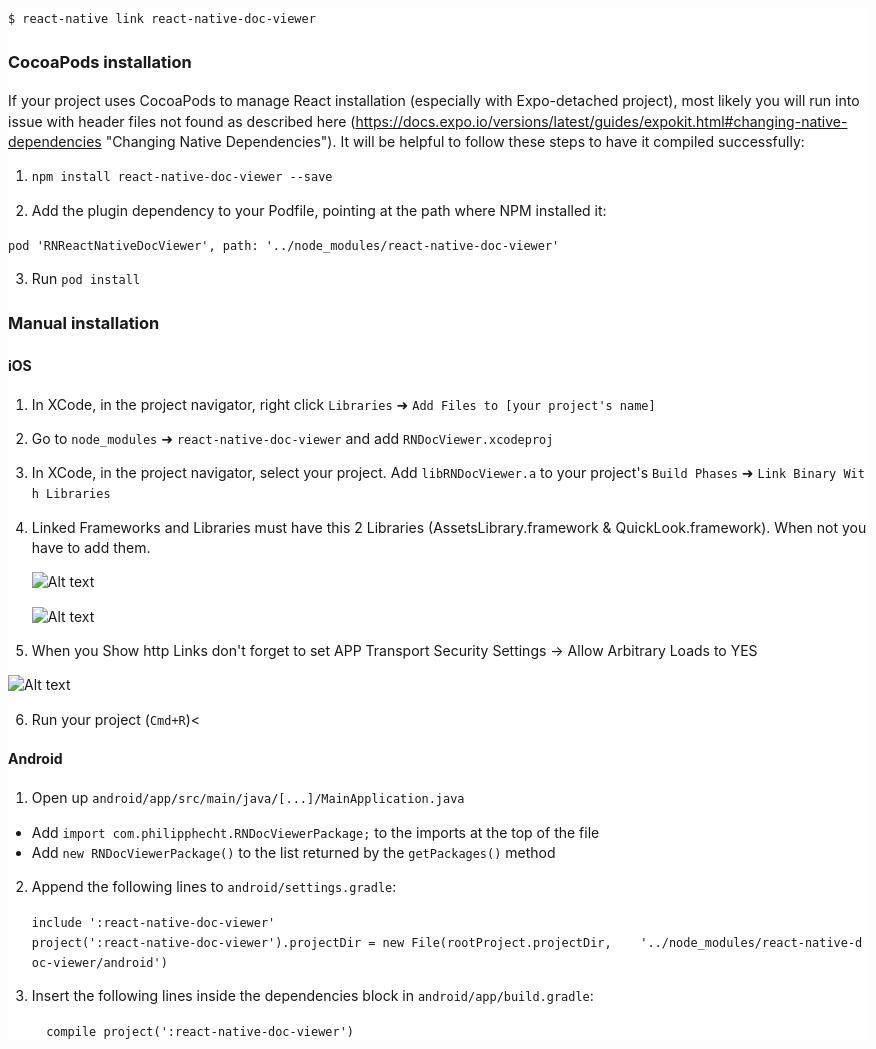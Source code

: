 `$ react-native link react-native-doc-viewer`

### CocoaPods installation

If your project uses CocoaPods to manage React installation (especially with Expo-detached project), most likely you will run into issue with header files not found as described here (https://docs.expo.io/versions/latest/guides/expokit.html#changing-native-dependencies "Changing Native Dependencies"). It will be helpful to follow these steps to have it compiled successfully:

1. `npm install react-native-doc-viewer --save`

2. Add the plugin dependency to your Podfile, pointing at the path where NPM installed it:

`pod 'RNReactNativeDocViewer', path: '../node_modules/react-native-doc-viewer'`

3. Run `pod install`

### Manual installation

#### iOS

1. In XCode, in the project navigator, right click `Libraries` ➜ `Add Files to [your project's name]`
2. Go to `node_modules` ➜ `react-native-doc-viewer` and add `RNDocViewer.xcodeproj`
3. In XCode, in the project navigator, select your project. Add `libRNDocViewer.a` to your project's `Build Phases` ➜ `Link Binary With Libraries`
4. Linked Frameworks and Libraries must have this 2 Libraries (AssetsLibrary.framework & QuickLook.framework). When not you have to add them.

   ![Alt text](https://raw.githubusercontent.com/philipphecht/react-native-doc-viewer/master/Screenshots/screenshot_xcode_addlibrary.png "Xcode add Library")

   ![Alt text](https://raw.githubusercontent.com/philipphecht/react-native-doc-viewer/master/Screenshots/screenshot_xcode_addlibrary2.png "Xcode add Library")

5. When you Show http Links don't forget to set APP Transport Security Settings ->
   Allow Arbitrary Loads to YES

![Alt text](https://raw.githubusercontent.com/philipphecht/react-native-doc-viewer/master/Screenshots/plist_file.png "Plist")

6. Run your project (`Cmd+R`)<

#### Android

1. Open up `android/app/src/main/java/[...]/MainApplication.java`

- Add `import com.philipphecht.RNDocViewerPackage;` to the imports at the top of the file
- Add `new RNDocViewerPackage()` to the list returned by the `getPackages()` method

2. Append the following lines to `android/settings.gradle`:
   ```
   include ':react-native-doc-viewer'
   project(':react-native-doc-viewer').projectDir = new File(rootProject.projectDir, 	'../node_modules/react-native-doc-viewer/android')
   ```
3. Insert the following lines inside the dependencies block in `android/app/build.gradle`:
   ```
     compile project(':react-native-doc-viewer')
   ```
